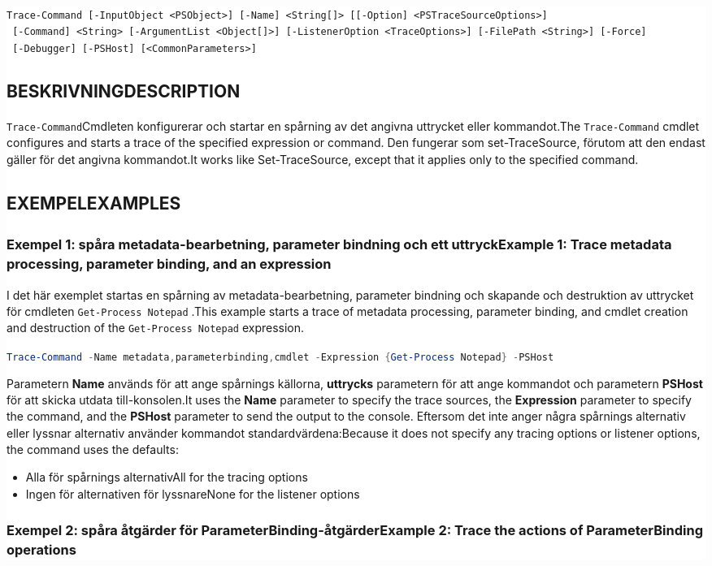 ```
Trace-Command [-InputObject <PSObject>] [-Name] <String[]> [[-Option] <PSTraceSourceOptions>]
 [-Command] <String> [-ArgumentList <Object[]>] [-ListenerOption <TraceOptions>] [-FilePath <String>] [-Force]
 [-Debugger] [-PSHost] [<CommonParameters>]
```

## <span data-ttu-id="f5ef6-109">BESKRIVNING</span><span class="sxs-lookup"><span data-stu-id="f5ef6-109">DESCRIPTION</span></span>
<span data-ttu-id="f5ef6-110">`Trace-Command`Cmdleten konfigurerar och startar en spårning av det angivna uttrycket eller kommandot.</span><span class="sxs-lookup"><span data-stu-id="f5ef6-110">The `Trace-Command` cmdlet configures and starts a trace of the specified expression or command.</span></span>
<span data-ttu-id="f5ef6-111">Den fungerar som set-TraceSource, förutom att den endast gäller för det angivna kommandot.</span><span class="sxs-lookup"><span data-stu-id="f5ef6-111">It works like Set-TraceSource, except that it applies only to the specified command.</span></span>

## <span data-ttu-id="f5ef6-112">EXEMPEL</span><span class="sxs-lookup"><span data-stu-id="f5ef6-112">EXAMPLES</span></span>

### <span data-ttu-id="f5ef6-113">Exempel 1: spåra metadata-bearbetning, parameter bindning och ett uttryck</span><span class="sxs-lookup"><span data-stu-id="f5ef6-113">Example 1: Trace metadata processing, parameter binding, and an expression</span></span>

<span data-ttu-id="f5ef6-114">I det här exemplet startas en spårning av metadata-bearbetning, parameter bindning och skapande och destruktion av uttrycket för cmdleten `Get-Process Notepad` .</span><span class="sxs-lookup"><span data-stu-id="f5ef6-114">This example starts a trace of metadata processing, parameter binding, and cmdlet creation and destruction of the `Get-Process Notepad` expression.</span></span>

```powershell
Trace-Command -Name metadata,parameterbinding,cmdlet -Expression {Get-Process Notepad} -PSHost
```

<span data-ttu-id="f5ef6-115">Parametern **Name** används för att ange spårnings källorna, **uttrycks** parametern för att ange kommandot och parametern **PSHost** för att skicka utdata till-konsolen.</span><span class="sxs-lookup"><span data-stu-id="f5ef6-115">It uses the **Name** parameter to specify the trace sources, the **Expression** parameter to specify the command, and the **PSHost** parameter to send the output to the console.</span></span> <span data-ttu-id="f5ef6-116">Eftersom det inte anger några spårnings alternativ eller lyssnar alternativ använder kommandot standardvärdena:</span><span class="sxs-lookup"><span data-stu-id="f5ef6-116">Because it does not specify any tracing options or listener options, the command uses the defaults:</span></span>

- <span data-ttu-id="f5ef6-117">Alla för spårnings alternativ</span><span class="sxs-lookup"><span data-stu-id="f5ef6-117">All for the tracing options</span></span>
- <span data-ttu-id="f5ef6-118">Ingen för alternativen för lyssnare</span><span class="sxs-lookup"><span data-stu-id="f5ef6-118">None for the listener options</span></span>

### <span data-ttu-id="f5ef6-119">Exempel 2: spåra åtgärder för ParameterBinding-åtgärder</span><span class="sxs-lookup"><span data-stu-id="f5ef6-119">Example 2: Trace the actions of ParameterBinding operations</span></span>
